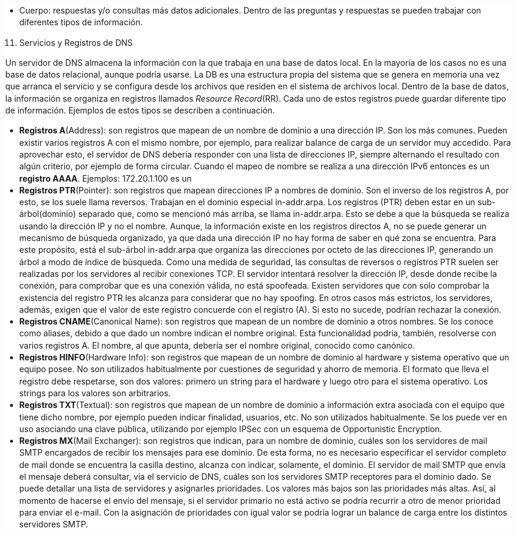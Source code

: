 * Cuerpo: respuestas y/o consultas más datos adicionales. Dentro de las preguntas y respuestas se pueden trabajar con diferentes tipos de información.

11. Servicios y Registros de DNS

Un servidor de DNS almacena la información con la que trabaja en una base de datos local. En la mayorı́a de los casos no es una base de datos relacional, aunque podrı́a usarse. La DB es una estructura propia del sistema que se genera en memoria una vez que arranca el servicio y se configura desde los archivos que residen en el sistema de archivos local. Dentro de la base de datos, la información se organiza en registros llamados *Resource Record*(RR). Cada uno de estos registros puede guardar diferente tipo de información. Ejemplos de estos tipos se describen a continuación.
* **Registros A**(Address): son registros que mapean de un nombre de dominio a una dirección IP. Son los más comunes. Pueden existir varios registros A con el mismo nombre, por ejemplo, para realizar balance de carga de un servidor muy accedido. Para aprovechar esto, el servidor de DNS deberı́a responder con una lista de direcciones IP, siempre alternando el resultado con algún criterio, por ejemplo de forma circular. Cuando el mapeo de nombre se realiza a una dirección IPv6 entonces es un **registro AAAA**. Ejemplos: 172.20.1.100 es un
* **Registros PTR**(Pointer): son registros que mapean direcciones IP a nombres de dominio. Son el inverso de los registros A, por esto, se los suele llama reversos. Trabajan en el dominio especial in-addr.arpa. Los registros (PTR) deben estar en un sub-árbol(dominio) separado que, como se mencionó más arriba, se llama in-addr.arpa. Esto se debe a que la búsqueda se realiza usando la dirección IP y no el nombre. Aunque, la información existe en los registros directos A, no se puede generar un mecanismo de búsqueda organizado, ya que dada una dirección IP no hay forma de saber en qué zona se encuentra. Para este propósito, está el sub-árbol in-addr.arpa que organiza las direcciones por octeto de las direcciones IP, generando un árbol a modo de ı́ndice de búsqueda. Como una medida de seguridad, las consultas de reversos o registros PTR suelen ser realizadas por los servidores al recibir conexiones TCP. El servidor intentará resolver la dirección IP, desde donde recibe la conexión, para comprobar que es una conexión válida, no está spoofeada. Existen servidores que con solo comprobar la existencia del registro PTR les alcanza para considerar que no hay spoofing. En otros casos más estrictos, los servidores, además, exigen que el valor de este registro concuerde con el registro (A). Si esto no sucede, podrı́an rechazar la conexión.
* **Registros CNAME**(Canonical Name): son registros que mapean de un nombre de dominio a otros nombres. Se los conoce como aliases, debido a que dado un nombre indican el nombre original. Esta funcionalidad podrı́a, también, resolverse con varios registros A. El nombre, al que apunta, deberı́a ser el nombre original, conocido como canónico.
* **Registros HINFO**(Hardware Info): son registros que mapean de un nombre de dominio al hardware y sistema operativo que un equipo posee. No son utilizados habitualmente por cuestiones de seguridad y ahorro de memoria. El formato que lleva el registro debe respetarse, son dos valores: primero un string para el hardware y luego otro para el sistema operativo. Los strings para los valores son arbitrarios.
* **Registros TXT**(Textual): son registros que mapean de un nombre de dominio a información extra asociada con el equipo que tiene dicho nombre, por ejemplo pueden indicar finalidad, usuarios, etc. No son utilizados habitualmente. Se los puede ver en uso asociando una clave pública, utilizando por ejemplo IPSec con un esquema de Opportunistic Encryption.
* **Registros MX**(Mail Exchanger): son registros que indican, para un nombre de dominio, cuáles son los servidores de mail SMTP encargados de recibir los mensajes para ese dominio. De esta forma, no es necesario especificar el servidor completo de mail donde se encuentra la casilla destino, alcanza con indicar, solamente, el dominio. El servidor de mail SMTP que envı́a el mensaje deberá consultar, vı́a el servicio de DNS, cuáles son los servidores SMTP receptores para el dominio dado. Se puede detallar una lista de servidores y asignarles prioridades. Los valores más bajos son las prioridades más altas. Ası́, al momento de hacerse el envı́o del mensaje, si el servidor primario no está activo se podrı́a recurrir a otro de menor prioridad para enviar el e-mail. Con la asignación de prioridades con igual valor se podrı́a lograr un balance de carga entre los distintos servidores SMTP.